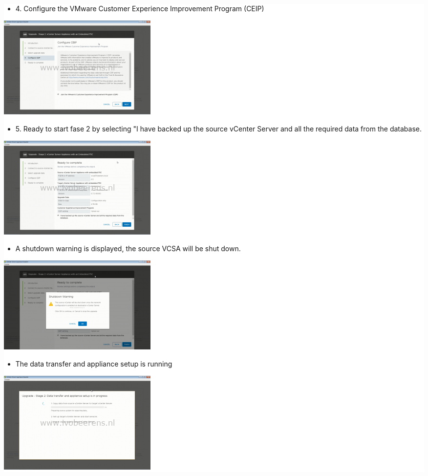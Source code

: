 - 4\. Configure the VMware Customer Experience Improvement Program (CEIP)

[![](images/0014-300x192.png)](https://www.ivobeerens.nl/wp-content/uploads/2018/04/0014.png)

- 5\. Ready to start fase 2 by selecting "I have backed up the source vCenter Server and all the required data from the database.

[![](images/0015-300x192.png)](https://www.ivobeerens.nl/wp-content/uploads/2018/04/0015.png)

- A shutdown warning is displayed, the source VCSA will be shut down.

[![](images/0016-e1524433836660-300x182.png)](https://www.ivobeerens.nl/wp-content/uploads/2018/04/0016.png)

- The data transfer and appliance setup is running

[![](images/0017-300x192.png)](https://www.ivobeerens.nl/wp-content/uploads/2018/04/0017.png)
